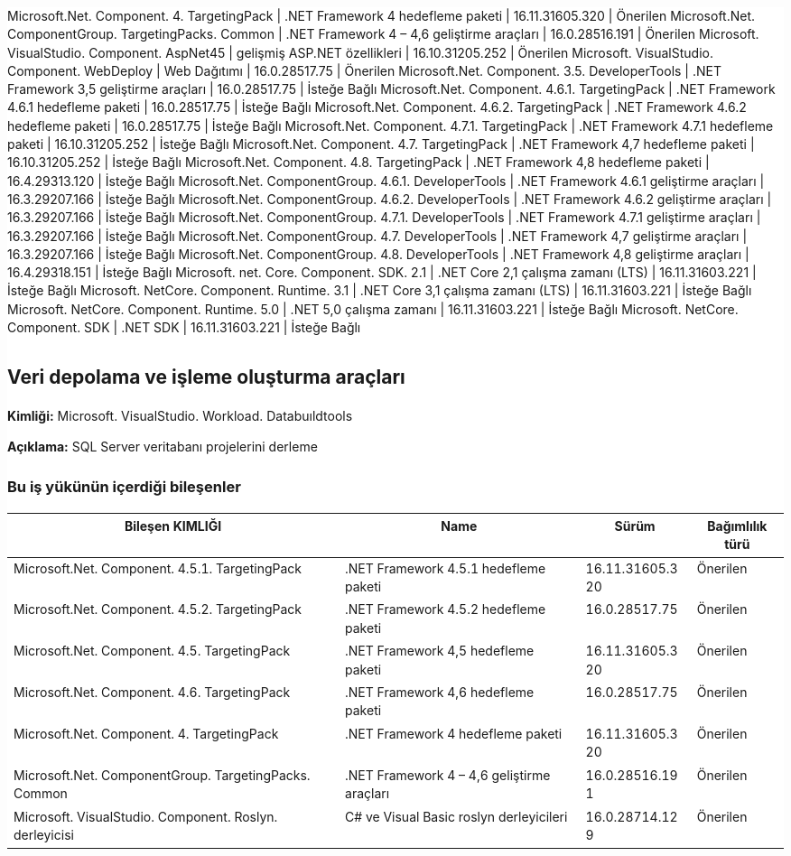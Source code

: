 Microsoft.Net. Component. 4. TargetingPack | .NET Framework 4 hedefleme paketi | 16.11.31605.320 | Önerilen
Microsoft.Net. ComponentGroup. TargetingPacks. Common | .NET Framework 4 – 4,6 geliştirme araçları | 16.0.28516.191 | Önerilen
Microsoft. VisualStudio. Component. AspNet45 | gelişmiş ASP.NET özellikleri | 16.10.31205.252 | Önerilen
Microsoft. VisualStudio. Component. WebDeploy | Web Dağıtımı | 16.0.28517.75 | Önerilen
Microsoft.Net. Component. 3.5. DeveloperTools | .NET Framework 3,5 geliştirme araçları | 16.0.28517.75 | İsteğe Bağlı
Microsoft.Net. Component. 4.6.1. TargetingPack | .NET Framework 4.6.1 hedefleme paketi | 16.0.28517.75 | İsteğe Bağlı
Microsoft.Net. Component. 4.6.2. TargetingPack | .NET Framework 4.6.2 hedefleme paketi | 16.0.28517.75 | İsteğe Bağlı
Microsoft.Net. Component. 4.7.1. TargetingPack | .NET Framework 4.7.1 hedefleme paketi | 16.10.31205.252 | İsteğe Bağlı
Microsoft.Net. Component. 4.7. TargetingPack | .NET Framework 4,7 hedefleme paketi | 16.10.31205.252 | İsteğe Bağlı
Microsoft.Net. Component. 4.8. TargetingPack | .NET Framework 4,8 hedefleme paketi | 16.4.29313.120 | İsteğe Bağlı
Microsoft.Net. ComponentGroup. 4.6.1. DeveloperTools | .NET Framework 4.6.1 geliştirme araçları | 16.3.29207.166 | İsteğe Bağlı
Microsoft.Net. ComponentGroup. 4.6.2. DeveloperTools | .NET Framework 4.6.2 geliştirme araçları | 16.3.29207.166 | İsteğe Bağlı
Microsoft.Net. ComponentGroup. 4.7.1. DeveloperTools | .NET Framework 4.7.1 geliştirme araçları | 16.3.29207.166 | İsteğe Bağlı
Microsoft.Net. ComponentGroup. 4.7. DeveloperTools | .NET Framework 4,7 geliştirme araçları | 16.3.29207.166 | İsteğe Bağlı
Microsoft.Net. ComponentGroup. 4.8. DeveloperTools | .NET Framework 4,8 geliştirme araçları | 16.4.29318.151 | İsteğe Bağlı
Microsoft. net. Core. Component. SDK. 2.1 | .NET Core 2,1 çalışma zamanı (LTS) | 16.11.31603.221 | İsteğe Bağlı
Microsoft. NetCore. Component. Runtime. 3.1 | .NET Core 3,1 çalışma zamanı (LTS) | 16.11.31603.221 | İsteğe Bağlı
Microsoft. NetCore. Component. Runtime. 5.0 | .NET 5,0 çalışma zamanı | 16.11.31603.221 | İsteğe Bağlı
Microsoft. NetCore. Component. SDK | .NET SDK | 16.11.31603.221 | İsteğe Bağlı

## <a name="data-storage-and-processing-build-tools"></a>Veri depolama ve işleme oluşturma araçları

**Kimliği:** Microsoft. VisualStudio. Workload. Databuıldtools

**Açıklama:** SQL Server veritabanı projelerini derleme

### <a name="components-included-by-this-workload"></a>Bu iş yükünün içerdiği bileşenler

Bileşen KIMLIĞI | Name | Sürüm | Bağımlılık türü
--- | --- | --- | ---
Microsoft.Net. Component. 4.5.1. TargetingPack | .NET Framework 4.5.1 hedefleme paketi | 16.11.31605.320 | Önerilen
Microsoft.Net. Component. 4.5.2. TargetingPack | .NET Framework 4.5.2 hedefleme paketi | 16.0.28517.75 | Önerilen
Microsoft.Net. Component. 4.5. TargetingPack | .NET Framework 4,5 hedefleme paketi | 16.11.31605.320 | Önerilen
Microsoft.Net. Component. 4.6. TargetingPack | .NET Framework 4,6 hedefleme paketi | 16.0.28517.75 | Önerilen
Microsoft.Net. Component. 4. TargetingPack | .NET Framework 4 hedefleme paketi | 16.11.31605.320 | Önerilen
Microsoft.Net. ComponentGroup. TargetingPacks. Common | .NET Framework 4 – 4,6 geliştirme araçları | 16.0.28516.191 | Önerilen
Microsoft. VisualStudio. Component. Roslyn. derleyicisi | C# ve Visual Basic roslyn derleyicileri | 16.0.28714.129 | Önerilen